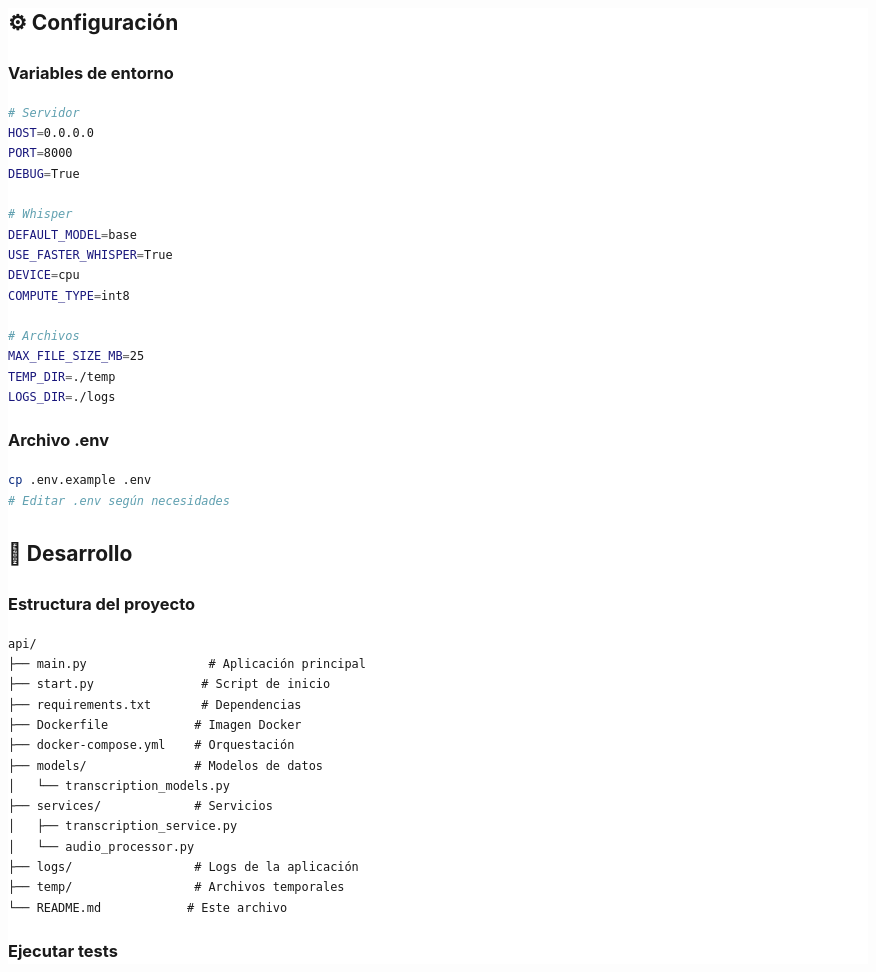 ## ⚙️ Configuración

### Variables de entorno

```bash
# Servidor
HOST=0.0.0.0
PORT=8000
DEBUG=True

# Whisper
DEFAULT_MODEL=base
USE_FASTER_WHISPER=True
DEVICE=cpu
COMPUTE_TYPE=int8

# Archivos
MAX_FILE_SIZE_MB=25
TEMP_DIR=./temp
LOGS_DIR=./logs
```

### Archivo .env

```bash
cp .env.example .env
# Editar .env según necesidades
```

## 🔧 Desarrollo

### Estructura del proyecto

```
api/
├── main.py                 # Aplicación principal
├── start.py               # Script de inicio
├── requirements.txt       # Dependencias
├── Dockerfile            # Imagen Docker
├── docker-compose.yml    # Orquestación
├── models/               # Modelos de datos
│   └── transcription_models.py
├── services/             # Servicios
│   ├── transcription_service.py
│   └── audio_processor.py
├── logs/                 # Logs de la aplicación
├── temp/                 # Archivos temporales
└── README.md            # Este archivo
```

### Ejecutar tests
